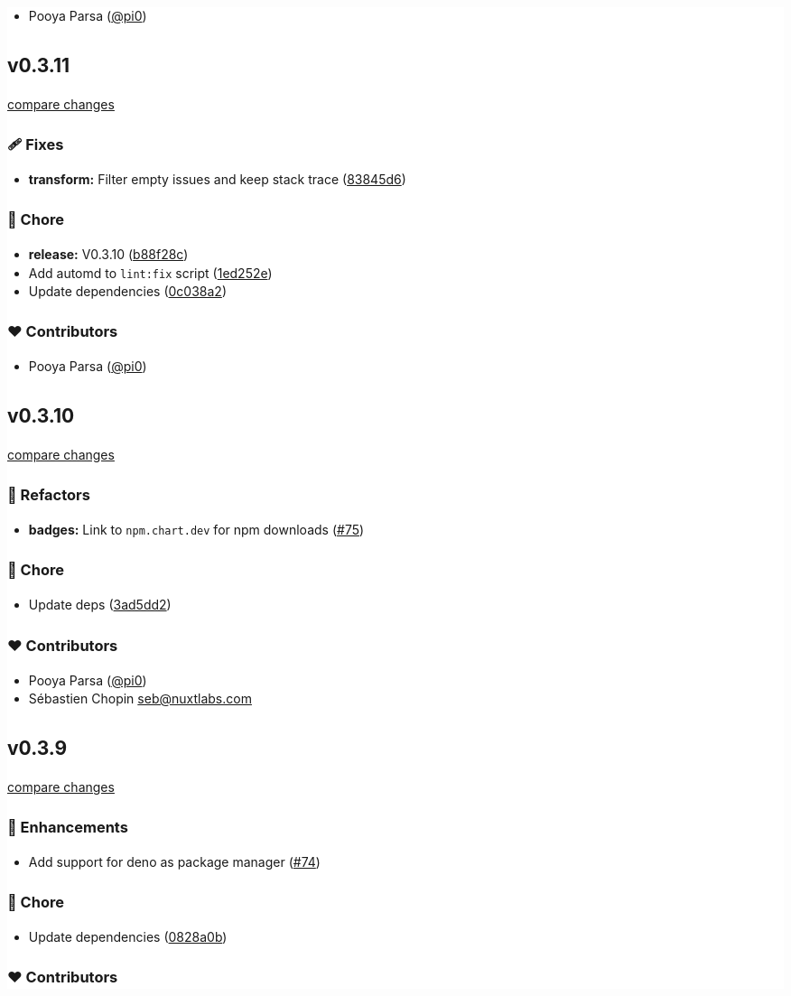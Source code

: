 - Pooya Parsa ([@pi0](http://github.com/pi0))

## v0.3.11

[compare changes](https://github.com/unjs/automd/compare/v0.3.10...v0.3.11)

### 🩹 Fixes

- **transform:** Filter empty issues and keep stack trace ([83845d6](https://github.com/unjs/automd/commit/83845d6))

### 🏡 Chore

- **release:** V0.3.10 ([b88f28c](https://github.com/unjs/automd/commit/b88f28c))
- Add automd to `lint:fix` script ([1ed252e](https://github.com/unjs/automd/commit/1ed252e))
- Update dependencies ([0c038a2](https://github.com/unjs/automd/commit/0c038a2))

### ❤️ Contributors

- Pooya Parsa ([@pi0](http://github.com/pi0))

## v0.3.10

[compare changes](https://github.com/unjs/automd/compare/v0.3.9...v0.3.10)

### 💅 Refactors

- **badges:** Link to `npm.chart.dev` for npm downloads ([#75](https://github.com/unjs/automd/pull/75))

### 🏡 Chore

- Update deps ([3ad5dd2](https://github.com/unjs/automd/commit/3ad5dd2))

### ❤️ Contributors

- Pooya Parsa ([@pi0](http://github.com/pi0))
- Sébastien Chopin <seb@nuxtlabs.com>

## v0.3.9

[compare changes](https://github.com/unjs/automd/compare/v0.3.8...v0.3.9)

### 🚀 Enhancements

- Add support for deno as package manager ([#74](https://github.com/unjs/automd/pull/74))

### 🏡 Chore

- Update dependencies ([0828a0b](https://github.com/unjs/automd/commit/0828a0b))

### ❤️ Contributors
